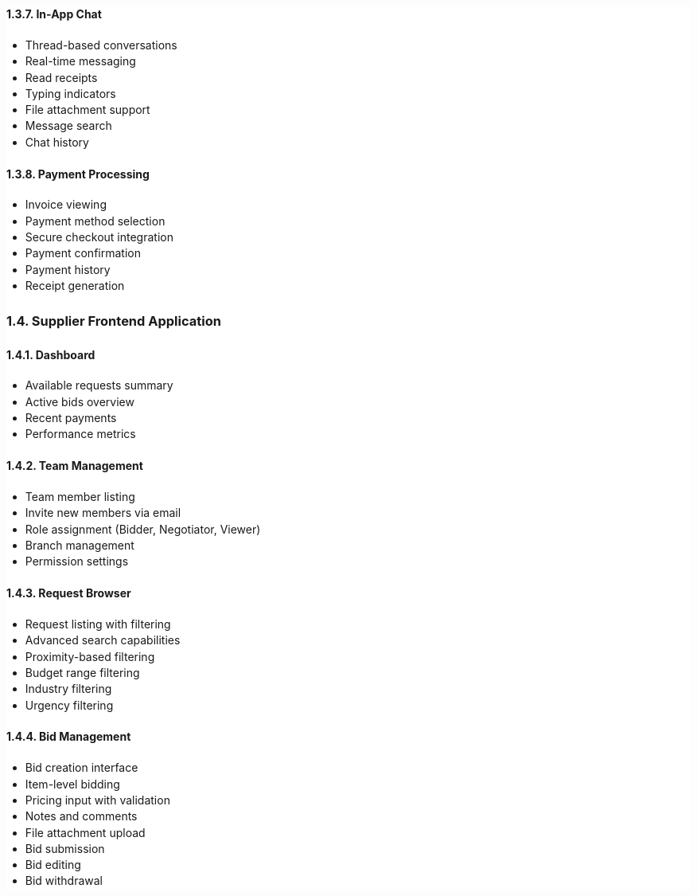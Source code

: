 
#### 1.3.7. In-App Chat

- Thread-based conversations
- Real-time messaging
- Read receipts
- Typing indicators
- File attachment support
- Message search
- Chat history


#### 1.3.8. Payment Processing

- Invoice viewing
- Payment method selection
- Secure checkout integration
- Payment confirmation
- Payment history
- Receipt generation


### 1.4. Supplier Frontend Application

#### 1.4.1. Dashboard

- Available requests summary
- Active bids overview
- Recent payments
- Performance metrics


#### 1.4.2. Team Management

- Team member listing
- Invite new members via email
- Role assignment (Bidder, Negotiator, Viewer)
- Branch management
- Permission settings


#### 1.4.3. Request Browser

- Request listing with filtering
- Advanced search capabilities
- Proximity-based filtering
- Budget range filtering
- Industry filtering
- Urgency filtering


#### 1.4.4. Bid Management

- Bid creation interface
- Item-level bidding
- Pricing input with validation
- Notes and comments
- File attachment upload
- Bid submission
- Bid editing
- Bid withdrawal
